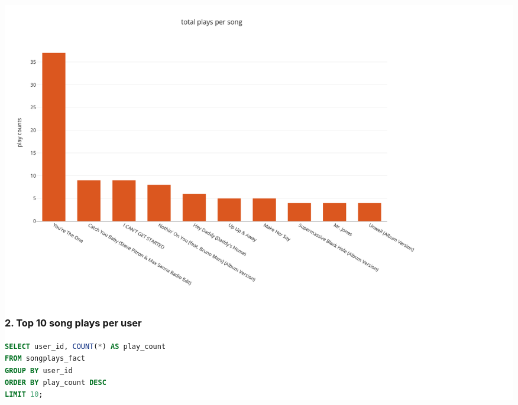 <img src="results_charts/query-1.png" alt="Query 1" width="700" height=auto>

### 2. Top 10 song plays per user
```sql
SELECT user_id, COUNT(*) AS play_count
FROM songplays_fact
GROUP BY user_id
ORDER BY play_count DESC
LIMIT 10;
```